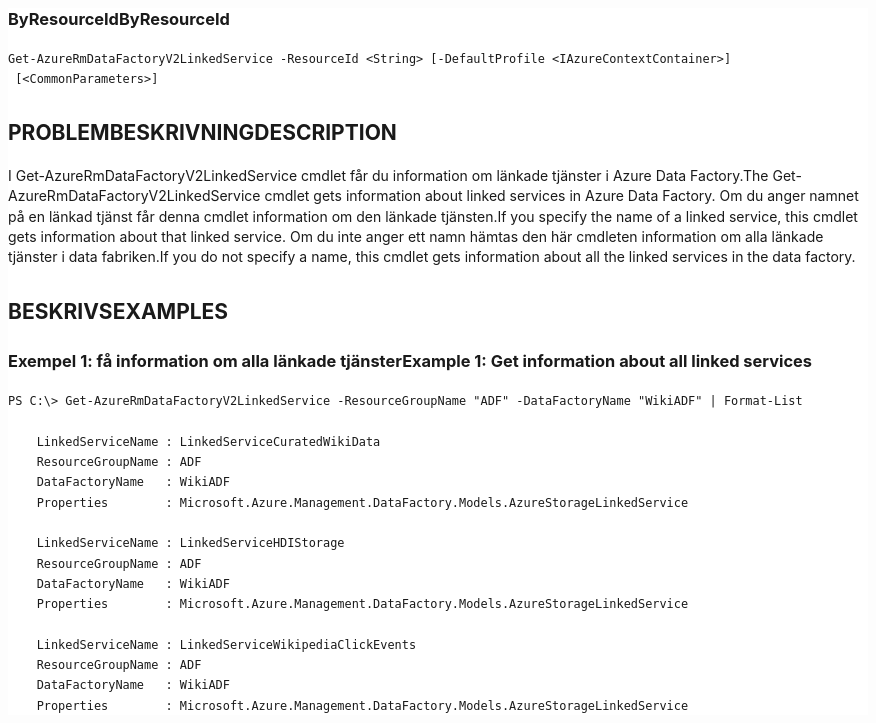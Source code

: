 ### <span data-ttu-id="33c8e-107">ByResourceId</span><span class="sxs-lookup"><span data-stu-id="33c8e-107">ByResourceId</span></span>
```
Get-AzureRmDataFactoryV2LinkedService -ResourceId <String> [-DefaultProfile <IAzureContextContainer>]
 [<CommonParameters>]
```

## <span data-ttu-id="33c8e-108">PROBLEMBESKRIVNING</span><span class="sxs-lookup"><span data-stu-id="33c8e-108">DESCRIPTION</span></span>
<span data-ttu-id="33c8e-109">I Get-AzureRmDataFactoryV2LinkedService cmdlet får du information om länkade tjänster i Azure Data Factory.</span><span class="sxs-lookup"><span data-stu-id="33c8e-109">The Get-AzureRmDataFactoryV2LinkedService cmdlet gets information about linked services in Azure Data Factory.</span></span>
<span data-ttu-id="33c8e-110">Om du anger namnet på en länkad tjänst får denna cmdlet information om den länkade tjänsten.</span><span class="sxs-lookup"><span data-stu-id="33c8e-110">If you specify the name of a linked service, this cmdlet gets information about that linked service.</span></span>
<span data-ttu-id="33c8e-111">Om du inte anger ett namn hämtas den här cmdleten information om alla länkade tjänster i data fabriken.</span><span class="sxs-lookup"><span data-stu-id="33c8e-111">If you do not specify a name, this cmdlet gets information about all the linked services in the data factory.</span></span>

## <span data-ttu-id="33c8e-112">BESKRIVS</span><span class="sxs-lookup"><span data-stu-id="33c8e-112">EXAMPLES</span></span>

### <span data-ttu-id="33c8e-113">Exempel 1: få information om alla länkade tjänster</span><span class="sxs-lookup"><span data-stu-id="33c8e-113">Example 1: Get information about all linked services</span></span>
```
PS C:\> Get-AzureRmDataFactoryV2LinkedService -ResourceGroupName "ADF" -DataFactoryName "WikiADF" | Format-List

    LinkedServiceName : LinkedServiceCuratedWikiData
    ResourceGroupName : ADF
    DataFactoryName   : WikiADF
    Properties        : Microsoft.Azure.Management.DataFactory.Models.AzureStorageLinkedService

    LinkedServiceName : LinkedServiceHDIStorage
    ResourceGroupName : ADF
    DataFactoryName   : WikiADF
    Properties        : Microsoft.Azure.Management.DataFactory.Models.AzureStorageLinkedService

    LinkedServiceName : LinkedServiceWikipediaClickEvents
    ResourceGroupName : ADF
    DataFactoryName   : WikiADF
    Properties        : Microsoft.Azure.Management.DataFactory.Models.AzureStorageLinkedService
```
